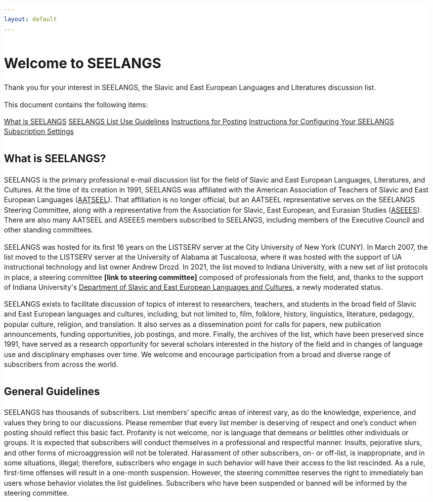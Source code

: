 ```yaml
---
layout: default
---
```


# Welcome to SEELANGS

Thank you for your interest in SEELANGS, the Slavic and East European Languages and Literatures discussion list.

This document contains the following items:

[What is SEELANGS](#what-is-seelangs)
[SEELANGS List Use Guidelines](#general-guidelines)
[Instructions for Posting](#posting-to-seelangs)
[Instructions for Configuring Your SEELANGS Subscription Settings](#iu-list-web-interface)

## What is SEELANGS?


SEELANGS is the primary professional e-mail discussion list for the field of Slavic and East European Languages, Literatures, and Cultures. At the time of its creation in 1991, SEELANGS was affiliated with the American Association of Teachers of Slavic and East European Languages ([AATSEEL](http://www.aatseel.org/)). That affiliation is no longer official, but an AATSEEL representative serves on the SEELANGS Steering Committee, along with a representative from the Association for Slavic, East European, and Eurasian Studies ([ASEEES](https://www.aseees.org/)). There are also many AATSEEL and ASEEES members subscribed to SEELANGS, including members of the Executive Council and other standing committees.

SEELANGS was hosted for its first 16 years on the LISTSERV server at the City University of New York (CUNY). In March 2007, the list moved to the LISTSERV server at the University of Alabama at Tuscaloosa, where it was hosted with the support of UA instructional technology and list owner Andrew Drozd. In 2021, the list moved to Indiana University, with a new set of list protocols in place, a steering committee **[link to steering committee]** composed of professionals from the field, and, thanks to the support of Indiana University's [Department of Slavic and East European Languages and Cultures](https://slavic.indiana.edu/), a newly moderated status.

SEELANGS exists to facilitate discussion of topics of interest to researchers, teachers, and students in the broad field of Slavic and East European languages and cultures, including, but not limited to, film, folklore, history, linguistics, literature, pedagogy, popular culture, religion, and translation. It also serves as a dissemination point for calls for papers, new publication announcements, funding opportunities, job postings, and more. Finally, the archives of the list, which have been preserved since 1991, have served as a research opportunity for several scholars interested in the history of the field and in changes of language use and disciplinary emphases over time. We welcome and encourage participation from a broad and diverse range of subscribers from across the world.

## General Guidelines

SEELANGS has thousands of subscribers. List members’ specific areas of interest vary, as do the knowledge, experience, and values they bring to our discussions. Please remember that every list member is deserving of respect and one’s conduct when posting should reflect this basic fact. Profanity is not welcome, nor is language that demeans or belittles other individuals or groups. It is expected that subscribers will conduct themselves in a professional and respectful manner. Insults, pejorative slurs, and other forms of microaggression will not be tolerated. Harassment of other subscribers, on- or off-list, is inappropriate, and in some situations, illegal; therefore, subscribers who engage in such behavior will have their access to the list rescinded. As a rule, first-time offenses will result in a one-month suspension. However, the steering committee reserves the right to immediately ban users whose behavior violates the list guidelines. Subscribers who have been suspended or banned will be informed by the steering committee. 
 